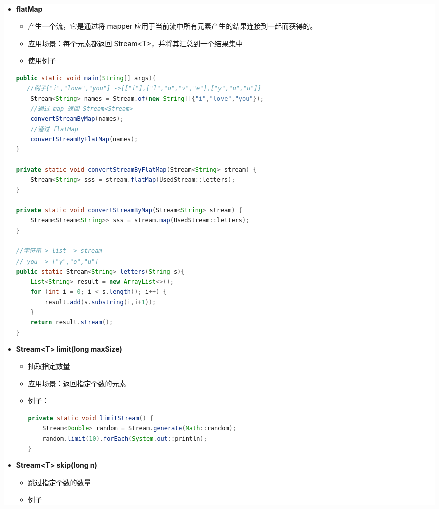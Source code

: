 - **flatMap**

  - 产生一个流，它是通过将 mapper 应用于当前流中所有元素产生的结果连接到一起而获得的。

  - 应用场景：每个元素都返回 Stream\<T\>，并将其汇总到一个结果集中

  -  使用例子

    ```java
    public static void main(String[] args){
       //例子["i","love","you"] ->[["i"],["l","o","v","e"],["y","u","u"]]
    	Stream<String> names = Stream.of(new String[]{"i","love","you"}); 
        //通过 map 返回 Stream<Stream>
        convertStreamByMap(names);
        //通过 flatMap
        convertStreamByFlatMap(names);
    }
    
    private static void convertStreamByFlatMap(Stream<String> stream) {
        Stream<String> sss = stream.flatMap(UsedStream::letters);
    }
    
    private static void convertStreamByMap(Stream<String> stream) {
        Stream<Stream<String>> sss = stream.map(UsedStream::letters);
    }
    
    //字符串-> list -> stream
    // you -> ["y","o","u"]
    public static Stream<String> letters(String s){
        List<String> result = new ArrayList<>();
        for (int i = 0; i < s.length(); i++) {
            result.add(s.substring(i,i+1));
        }
        return result.stream();
    }
    
    ```

- **Stream\<T\> limit(long maxSize)**

  - 抽取指定数量

  - 应用场景：返回指定个数的元素

  - 例子：

    ```java
    private static void limitStream() {
        Stream<Double> random = Stream.generate(Math::random);
        random.limit(10).forEach(System.out::println);
    }
    ```

- **Stream\<T\> skip(long n)**

  - 跳过指定个数的数量

  - 例子
